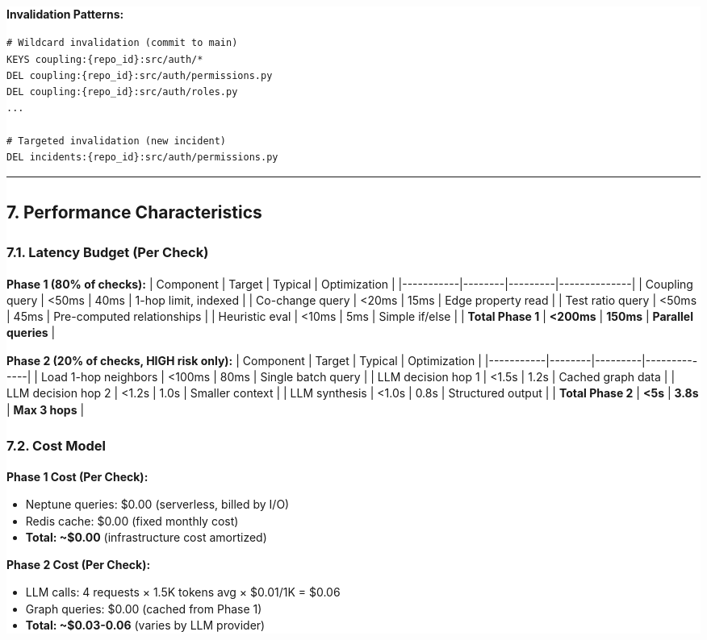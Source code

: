 **Invalidation Patterns:**
```
# Wildcard invalidation (commit to main)
KEYS coupling:{repo_id}:src/auth/*
DEL coupling:{repo_id}:src/auth/permissions.py
DEL coupling:{repo_id}:src/auth/roles.py
...

# Targeted invalidation (new incident)
DEL incidents:{repo_id}:src/auth/permissions.py
```

---

## 7. Performance Characteristics

### 7.1. Latency Budget (Per Check)

**Phase 1 (80% of checks):**
| Component | Target | Typical | Optimization |
|-----------|--------|---------|--------------|
| Coupling query | <50ms | 40ms | 1-hop limit, indexed |
| Co-change query | <20ms | 15ms | Edge property read |
| Test ratio query | <50ms | 45ms | Pre-computed relationships |
| Heuristic eval | <10ms | 5ms | Simple if/else |
| **Total Phase 1** | **<200ms** | **150ms** | **Parallel queries** |

**Phase 2 (20% of checks, HIGH risk only):**
| Component | Target | Typical | Optimization |
|-----------|--------|---------|--------------|
| Load 1-hop neighbors | <100ms | 80ms | Single batch query |
| LLM decision hop 1 | <1.5s | 1.2s | Cached graph data |
| LLM decision hop 2 | <1.2s | 1.0s | Smaller context |
| LLM synthesis | <1.0s | 0.8s | Structured output |
| **Total Phase 2** | **<5s** | **3.8s** | **Max 3 hops** |

### 7.2. Cost Model

**Phase 1 Cost (Per Check):**
- Neptune queries: $0.00 (serverless, billed by I/O)
- Redis cache: $0.00 (fixed monthly cost)
- **Total: ~$0.00** (infrastructure cost amortized)

**Phase 2 Cost (Per Check):**
- LLM calls: 4 requests × 1.5K tokens avg × $0.01/1K = $0.06
- Graph queries: $0.00 (cached from Phase 1)
- **Total: ~$0.03-0.06** (varies by LLM provider)
